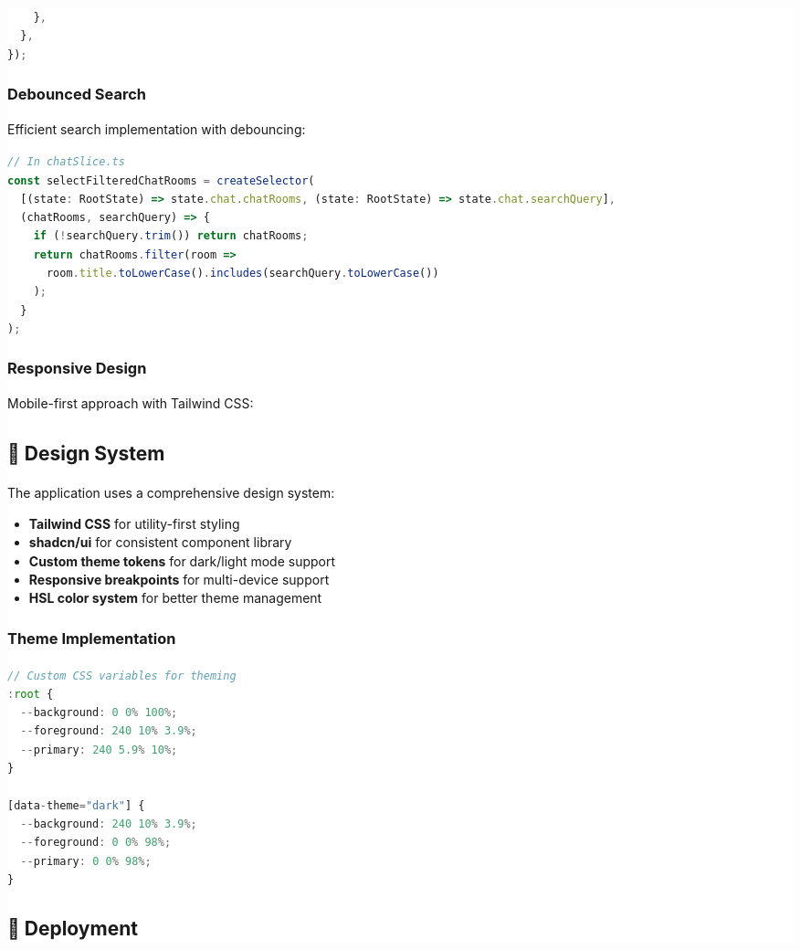 ```typescript
    },
  },
});
```

### Debounced Search
Efficient search implementation with debouncing:

```typescript
// In chatSlice.ts
const selectFilteredChatRooms = createSelector(
  [(state: RootState) => state.chat.chatRooms, (state: RootState) => state.chat.searchQuery],
  (chatRooms, searchQuery) => {
    if (!searchQuery.trim()) return chatRooms;
    return chatRooms.filter(room =>
      room.title.toLowerCase().includes(searchQuery.toLowerCase())
    );
  }
);
```

### Responsive Design
Mobile-first approach with Tailwind CSS:

## 🎨 Design System

The application uses a comprehensive design system:

- **Tailwind CSS** for utility-first styling
- **shadcn/ui** for consistent component library
- **Custom theme tokens** for dark/light mode support
- **Responsive breakpoints** for multi-device support
- **HSL color system** for better theme management

### Theme Implementation
```typescript
// Custom CSS variables for theming
:root {
  --background: 0 0% 100%;
  --foreground: 240 10% 3.9%;
  --primary: 240 5.9% 10%;
}

[data-theme="dark"] {
  --background: 240 10% 3.9%;
  --foreground: 0 0% 98%;
  --primary: 0 0% 98%;
}
```

## 🚀 Deployment
